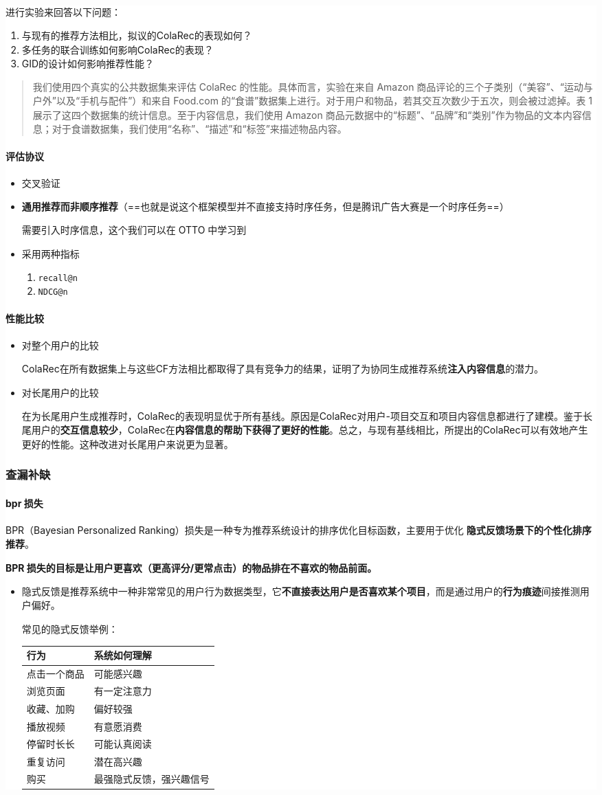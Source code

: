 进行实验来回答以下问题：

1. 与现有的推荐方法相比，拟议的ColaRec的表现如何？
2. 多任务的联合训练如何影响ColaRec的表现？
3. GID的设计如何影响推荐性能？

> 我们使用四个真实的公共数据集来评估 ColaRec 的性能。具体而言，实验在来自 Amazon 商品评论的三个子类别（“美容”、“运动与户外”以及“手机与配件”）和来自 Food.com 的“食谱”数据集上进行。对于用户和物品，若其交互次数少于五次，则会被过滤掉。表 1 展示了这四个数据集的统计信息。至于内容信息，我们使用 Amazon 商品元数据中的“标题”、“品牌”和“类别”作为物品的文本内容信息；对于食谱数据集，我们使用“名称”、“描述”和“标签”来描述物品内容。

#### 评估协议

* 交叉验证

* **通用推荐而非顺序推荐**（==也就是说这个框架模型并不直接支持时序任务，但是腾讯广告大赛是一个时序任务==）

  需要引入时序信息，这个我们可以在 OTTO 中学习到

* 采用两种指标
  1. `recall@n`
  2. `NDCG@n`



#### 性能比较

* 对整个用户的比较

  ColaRec在所有数据集上与这些CF方法相比都取得了具有竞争力的结果，证明了为协同生成推荐系统**注入内容信息**的潜力。

* 对长尾用户的比较

  在为长尾用户生成推荐时，ColaRec的表现明显优于所有基线。原因是ColaRec对用户-项目交互和项目内容信息都进行了建模。鉴于长尾用户的**交互信息较少**，ColaRec在**内容信息的帮助下获得了更好的性能**。总之，与现有基线相比，所提出的ColaRec可以有效地产生更好的性能。这种改进对长尾用户来说更为显著。



### 查漏补缺

#### bpr 损失

BPR（Bayesian Personalized Ranking）损失是一种专为推荐系统设计的排序优化目标函数，主要用于优化 **隐式反馈场景下的个性化排序推荐**。

**BPR 损失的目标是让用户更喜欢（更高评分/更常点击）的物品排在不喜欢的物品前面。**

* 隐式反馈是推荐系统中一种非常常见的用户行为数据类型，它**不直接表达用户是否喜欢某个项目**，而是通过用户的**行为痕迹**间接推测用户偏好。

  常见的隐式反馈举例：

  | 行为         | 系统如何理解             |
  | ------------ | ------------------------ |
  | 点击一个商品 | 可能感兴趣               |
  | 浏览页面     | 有一定注意力             |
  | 收藏、加购   | 偏好较强                 |
  | 播放视频     | 有意愿消费               |
  | 停留时长长   | 可能认真阅读             |
  | 重复访问     | 潜在高兴趣               |
  | 购买         | 最强隐式反馈，强兴趣信号 |
